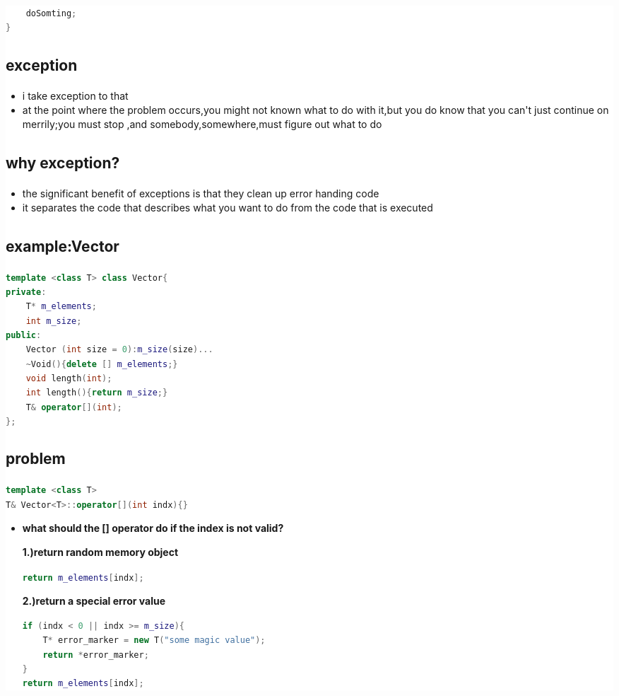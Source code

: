 ```cpp
    doSomting;
}
```

## exception

- i  take exception to that
- at the point where the problem occurs,you might not known what to do with it,but you do know that you can't just continue on merrily;you must stop ,and somebody,somewhere,must figure out what to do

## why exception?

- the significant benefit of exceptions is that they clean up error handing code
- it separates the code that describes what you want to do from the code that is executed

## example:Vector

```cpp
template <class T> class Vector{
private:
    T* m_elements;
    int m_size;
public:
    Vector (int size = 0):m_size(size)...
    ~Void(){delete [] m_elements;}
    void length(int);
    int length(){return m_size;}
    T& operator[](int);
};
```

## problem

```cpp
template <class T>
T& Vector<T>::operator[](int indx){}
```

- **what should the [] operator do if the index is not valid?**

  **1.)return random memory object**

  ```cpp
  return m_elements[indx];
  ```

  **2.)return a special error value**

  ```cpp
  if (indx < 0 || indx >= m_size){
      T* error_marker = new T("some magic value");
      return *error_marker;
  }
  return m_elements[indx];
  ```
